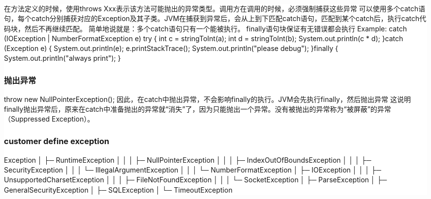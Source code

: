 在方法定义的时候，使用throws Xxx表示该方法可能抛出的异常类型。调用方在调用的时候，必须强制捕获这些异常
可以使用多个catch语句，每个catch分别捕获对应的Exception及其子类。JVM在捕获到异常后，会从上到下匹配catch语句，匹配到某个catch后，执行catch代码块，然后不再继续匹配。
简单地说就是：多个catch语句只有一个能被执行。
finally语句块保证有无错误都会执行
Example:
catch (IOException | NumberFormatException e)
		try {
			int c = stringToInt(a);
			int d = stringToInt(b);
			System.out.println(c * d);
		}catch (Exception e) {
			System.out.println(e);
			e.printStackTrace();
			System.out.println("please debug");
		}finally {
			System.out.println("always print");
		}

### 抛出异常
   throw new NullPointerException();
   因此，在catch中抛出异常，不会影响finally的执行。JVM会先执行finally，然后抛出异常
这说明finally抛出异常后，原来在catch中准备抛出的异常就“消失”了，因为只能抛出一个异常。没有被抛出的异常称为“被屏蔽”的异常（Suppressed Exception）。

### customer define exception
Exception
│
├─ RuntimeException
│  │
│  ├─ NullPointerException
│  │
│  ├─ IndexOutOfBoundsException
│  │
│  ├─ SecurityException
│  │
│  └─ IllegalArgumentException
│     │
│     └─ NumberFormatException
│
├─ IOException
│  │
│  ├─ UnsupportedCharsetException
│  │
│  ├─ FileNotFoundException
│  │
│  └─ SocketException
│
├─ ParseException
│
├─ GeneralSecurityException
│
├─ SQLException
│
└─ TimeoutException
